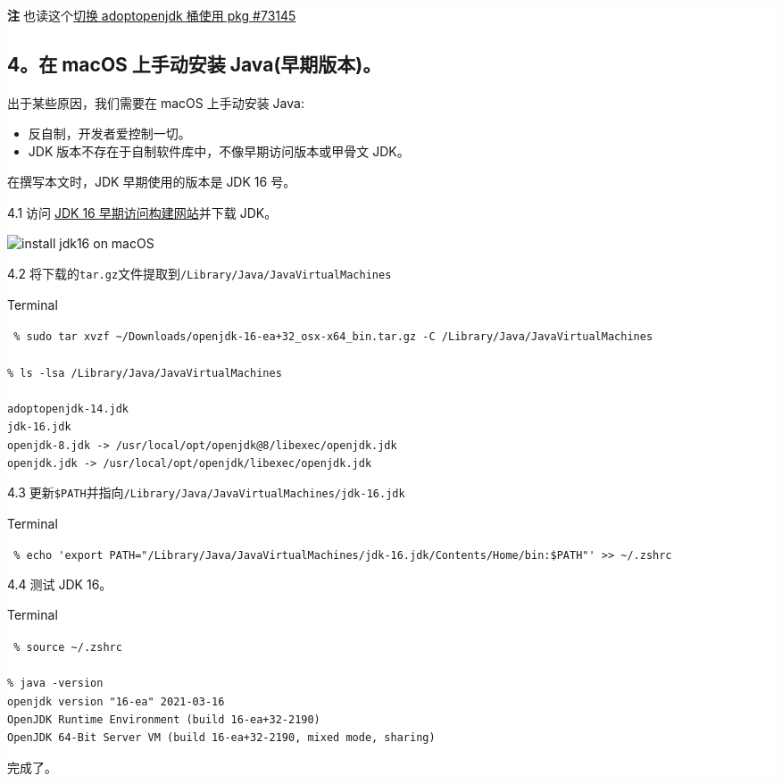 **注**
也读这个[切换 adoptopenjdk 桶使用 pkg #73145](http://web.archive.org/web/20221225035418/https://github.com/Homebrew/homebrew-cask/pull/73145)

## 4。在 macOS 上手动安装 Java(早期版本)。

出于某些原因，我们需要在 macOS 上手动安装 Java:

*   反自制，开发者爱控制一切。
*   JDK 版本不存在于自制软件库中，不像早期访问版本或甲骨文 JDK。

在撰写本文时，JDK 早期使用的版本是 JDK 16 号。

4.1 访问 [JDK 16 早期访问构建网站](http://web.archive.org/web/20221225035418/https://jdk.java.net/16/)并下载 JDK。

![install jdk16 on macOS](../Images/35340c7978019589339e7af0d68852fe.png)

4.2 将下载的`tar.gz`文件提取到`/Library/Java/JavaVirtualMachines`

Terminal

```
 % sudo tar xvzf ~/Downloads/openjdk-16-ea+32_osx-x64_bin.tar.gz -C /Library/Java/JavaVirtualMachines

% ls -lsa /Library/Java/JavaVirtualMachines

adoptopenjdk-14.jdk
jdk-16.jdk
openjdk-8.jdk -> /usr/local/opt/openjdk@8/libexec/openjdk.jdk
openjdk.jdk -> /usr/local/opt/openjdk/libexec/openjdk.jdk 
```

4.3 更新`$PATH`并指向`/Library/Java/JavaVirtualMachines/jdk-16.jdk`

Terminal

```
 % echo 'export PATH="/Library/Java/JavaVirtualMachines/jdk-16.jdk/Contents/Home/bin:$PATH"' >> ~/.zshrc 
```

4.4 测试 JDK 16。

Terminal

```
 % source ~/.zshrc

% java -version
openjdk version "16-ea" 2021-03-16
OpenJDK Runtime Environment (build 16-ea+32-2190)
OpenJDK 64-Bit Server VM (build 16-ea+32-2190, mixed mode, sharing) 
```

完成了。
